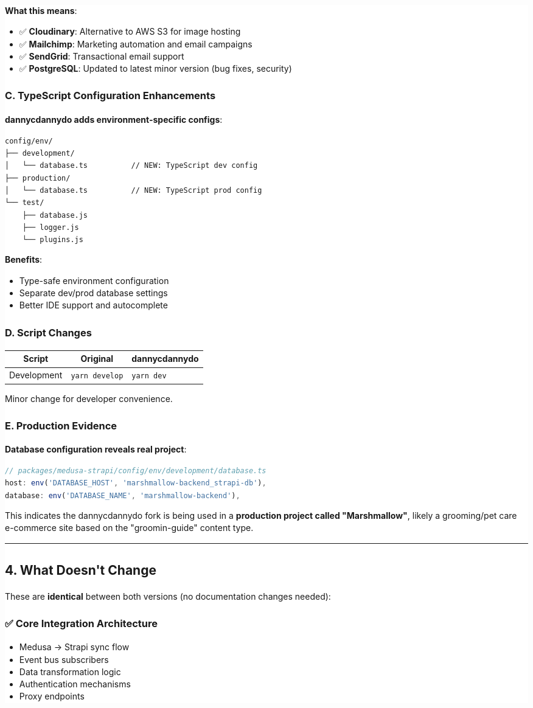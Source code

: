 **What this means**:
- ✅ **Cloudinary**: Alternative to AWS S3 for image hosting
- ✅ **Mailchimp**: Marketing automation and email campaigns
- ✅ **SendGrid**: Transactional email support
- ✅ **PostgreSQL**: Updated to latest minor version (bug fixes, security)

### C. TypeScript Configuration Enhancements

**dannycdannydo adds environment-specific configs**:

```
config/env/
├── development/
│   └── database.ts          // NEW: TypeScript dev config
├── production/
│   └── database.ts          // NEW: TypeScript prod config
└── test/
    ├── database.js
    ├── logger.js
    └── plugins.js
```

**Benefits**:
- Type-safe environment configuration
- Separate dev/prod database settings
- Better IDE support and autocomplete

### D. Script Changes

| Script | Original | dannycdannydo |
|--------|----------|---------------|
| Development | `yarn develop` | `yarn dev` |

Minor change for developer convenience.

### E. Production Evidence

**Database configuration reveals real project**:

```typescript
// packages/medusa-strapi/config/env/development/database.ts
host: env('DATABASE_HOST', 'marshmallow-backend_strapi-db'),
database: env('DATABASE_NAME', 'marshmallow-backend'),
```

This indicates the dannycdannydo fork is being used in a **production project called "Marshmallow"**, likely a grooming/pet care e-commerce site based on the "groomin-guide" content type.

---

## 4. What Doesn't Change

These are **identical** between both versions (no documentation changes needed):

### ✅ Core Integration Architecture
- Medusa → Strapi sync flow
- Event bus subscribers
- Data transformation logic
- Authentication mechanisms
- Proxy endpoints
